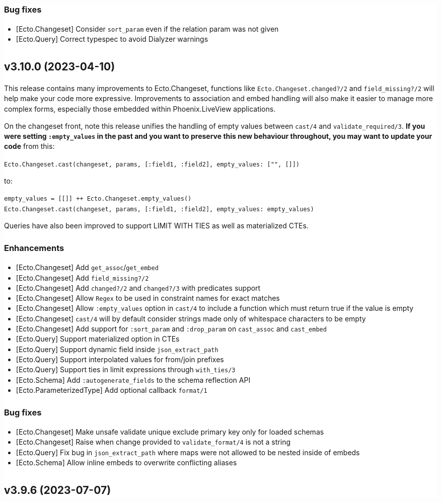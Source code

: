### Bug fixes

  * [Ecto.Changeset] Consider `sort_param` even if the relation param was not given
  * [Ecto.Query] Correct typespec to avoid Dialyzer warnings

## v3.10.0 (2023-04-10)

This release contains many improvements to Ecto.Changeset, functions like `Ecto.Changeset.changed?/2` and `field_missing?/2` will help make your code more expressive. Improvements to association and embed handling will also make it easier to manage more complex forms, especially those embedded within Phoenix.LiveView applications.

On the changeset front, note this release unifies the handling of empty values between `cast/4` and `validate_required/3`. **If you were setting `:empty_values` in the past and you want to preserve this new behaviour throughout, you may want to update your code** from this:

    Ecto.Changeset.cast(changeset, params, [:field1, :field2], empty_values: ["", []])

to:

    empty_values = [[]] ++ Ecto.Changeset.empty_values()
    Ecto.Changeset.cast(changeset, params, [:field1, :field2], empty_values: empty_values)

Queries have also been improved to support LIMIT WITH TIES as well as materialized CTEs.

### Enhancements

  * [Ecto.Changeset] Add `get_assoc`/`get_embed`
  * [Ecto.Changeset] Add `field_missing?/2`
  * [Ecto.Changeset] Add `changed?/2` and `changed?/3` with predicates support
  * [Ecto.Changeset] Allow `Regex` to be used in constraint names for exact matches
  * [Ecto.Changeset] Allow `:empty_values` option in `cast/4` to include a function which must return true if the value is empty
  * [Ecto.Changeset] `cast/4` will by default consider strings made only of whitespace characters to be empty
  * [Ecto.Changeset] Add support for `:sort_param` and `:drop_param` on `cast_assoc` and `cast_embed`
  * [Ecto.Query] Support materialized option in CTEs
  * [Ecto.Query] Support dynamic field inside `json_extract_path`
  * [Ecto.Query] Support interpolated values for from/join prefixes
  * [Ecto.Query] Support ties in limit expressions through `with_ties/3`
  * [Ecto.Schema] Add `:autogenerate_fields` to the schema reflection API
  * [Ecto.ParameterizedType] Add optional callback `format/1`

### Bug fixes

  * [Ecto.Changeset] Make unsafe validate unique exclude primary key only for loaded schemas
  * [Ecto.Changeset] Raise when change provided to `validate_format/4` is not a string
  * [Ecto.Query] Fix bug in `json_extract_path` where maps were not allowed to be nested inside of embeds
  * [Ecto.Schema] Allow inline embeds to overwrite conflicting aliases

## v3.9.6 (2023-07-07)
